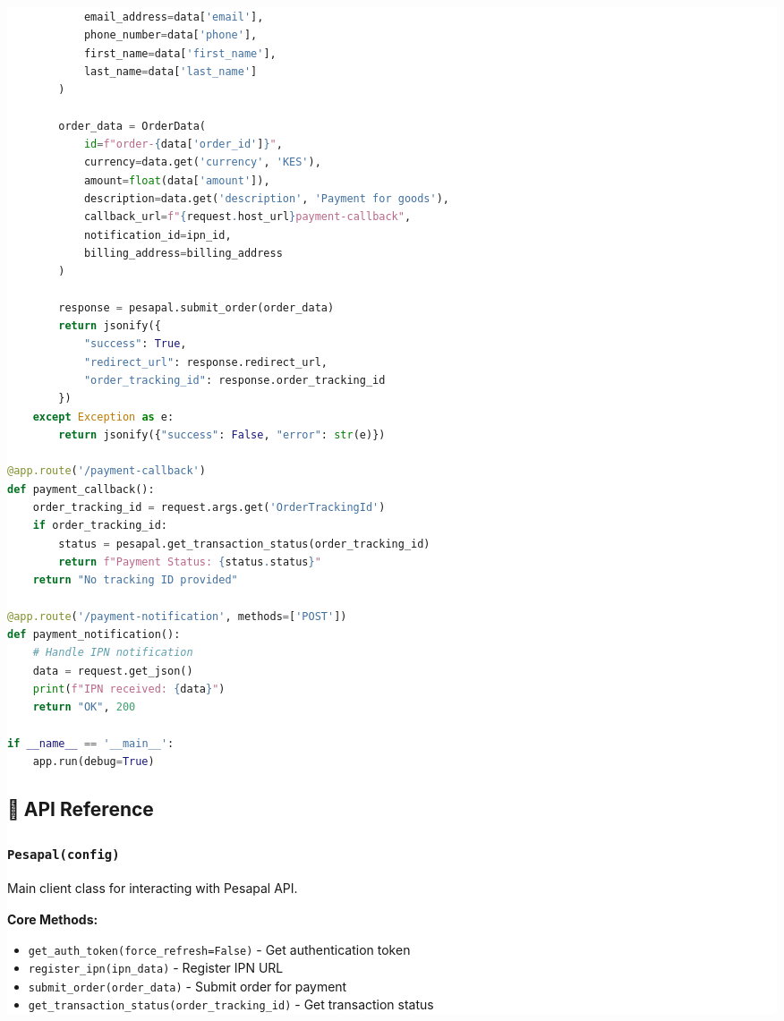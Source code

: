 ```python
            email_address=data['email'],
            phone_number=data['phone'],
            first_name=data['first_name'],
            last_name=data['last_name']
        )
        
        order_data = OrderData(
            id=f"order-{data['order_id']}",
            currency=data.get('currency', 'KES'),
            amount=float(data['amount']),
            description=data.get('description', 'Payment for goods'),
            callback_url=f"{request.host_url}payment-callback",
            notification_id=ipn_id,
            billing_address=billing_address
        )
        
        response = pesapal.submit_order(order_data)
        return jsonify({
            "success": True,
            "redirect_url": response.redirect_url,
            "order_tracking_id": response.order_tracking_id
        })
    except Exception as e:
        return jsonify({"success": False, "error": str(e)})

@app.route('/payment-callback')
def payment_callback():
    order_tracking_id = request.args.get('OrderTrackingId')
    if order_tracking_id:
        status = pesapal.get_transaction_status(order_tracking_id)
        return f"Payment Status: {status.status}"
    return "No tracking ID provided"

@app.route('/payment-notification', methods=['POST'])
def payment_notification():
    # Handle IPN notification
    data = request.get_json()
    print(f"IPN received: {data}")
    return "OK", 200

if __name__ == '__main__':
    app.run(debug=True)
```

## 🔧 API Reference

### `Pesapal(config)`
Main client class for interacting with Pesapal API.

**Core Methods:**
- `get_auth_token(force_refresh=False)` - Get authentication token
- `register_ipn(ipn_data)` - Register IPN URL
- `submit_order(order_data)` - Submit order for payment
- `get_transaction_status(order_tracking_id)` - Get transaction status
